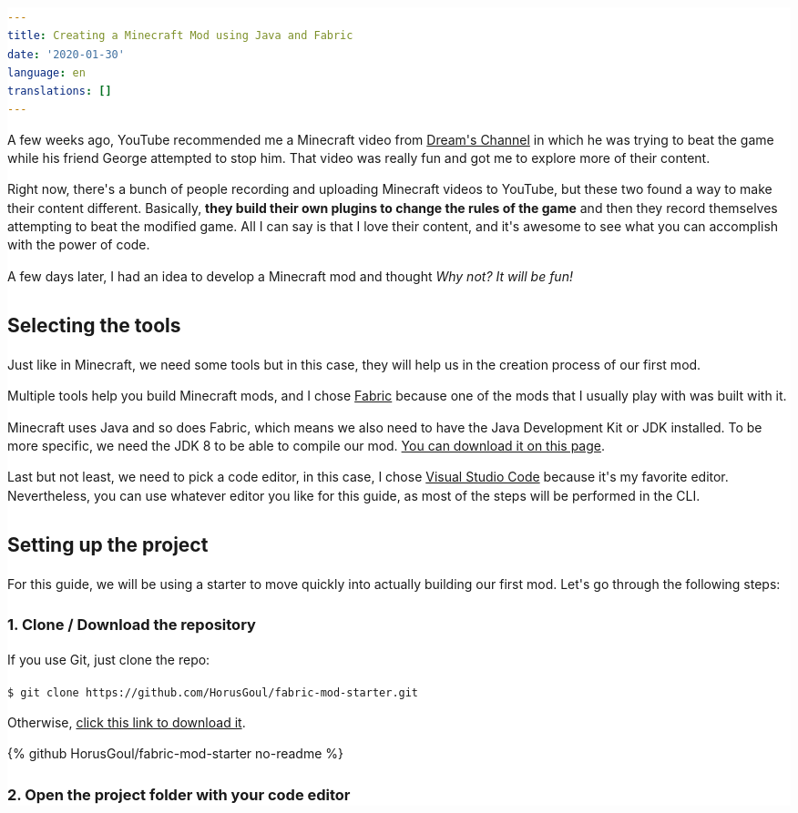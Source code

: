 ```yaml
---
title: Creating a Minecraft Mod using Java and Fabric
date: '2020-01-30'
language: en
translations: []
---
```


A few weeks ago, YouTube recommended me a Minecraft video from [Dream's Channel](https://www.youtube.com/user/DreamTraps) in which he was trying to beat the game while his friend George attempted to stop him. That video was really fun and got me to explore more of their content.

Right now, there's a bunch of people recording and uploading Minecraft videos to YouTube, but these two found a way to make their content different. Basically, **they build their own plugins to change the rules of the game** and then they record themselves attempting to beat the modified game. All I can say is that I love their content, and it's awesome to see what you can accomplish with the power of code.

A few days later, I had an idea to develop a Minecraft mod and thought _Why not? It will be fun!_

## Selecting the tools

Just like in Minecraft, we need some tools but in this case, they will help us in the creation process of our first mod.

Multiple tools help you build Minecraft mods, and I chose [Fabric](https://fabricmc.net) because one of the mods that I usually play with was built with it.

Minecraft uses Java and so does Fabric, which means we also need to have the Java Development Kit or JDK installed. To be more specific, we need the JDK 8 to be able to compile our mod. [You can download it on this page](https://adoptopenjdk.net/).

Last but not least, we need to pick a code editor, in this case, I chose [Visual Studio Code](https://code.visualstudio.com/) because it's my favorite editor. Nevertheless, you can use whatever editor you like for this guide, as most of the steps will be performed in the CLI.

## Setting up the project

For this guide, we will be using a starter to move quickly into actually building our first mod. Let's go through the following steps:

### 1. Clone / Download the repository

If you use Git, just clone the repo:

```bash
$ git clone https://github.com/HorusGoul/fabric-mod-starter.git
```

Otherwise, [click this link to download it](https://github.com/HorusGoul/fabric-mod-starter/archive/starting-point.zip).

{% github HorusGoul/fabric-mod-starter no-readme %}

### 2. Open the project folder with your code editor
